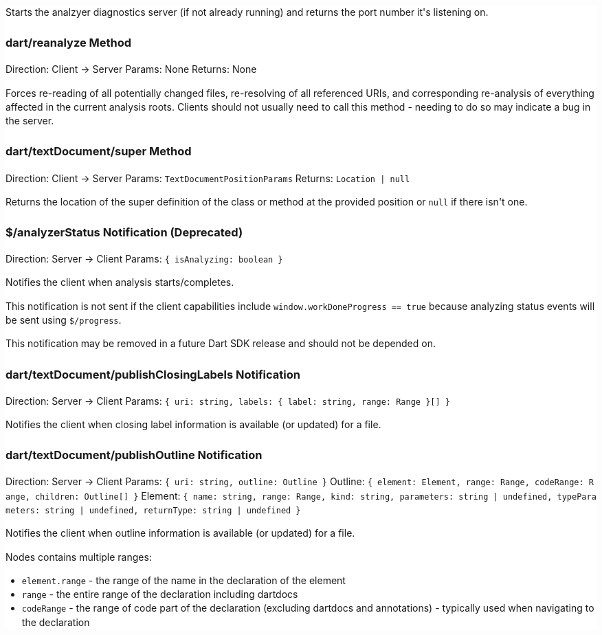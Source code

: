 Starts the analzyer diagnostics server (if not already running) and returns the port number it's listening on.

### dart/reanalyze Method

Direction: Client -> Server
Params: None
Returns: None

Forces re-reading of all potentially changed files, re-resolving of all referenced URIs, and corresponding re-analysis of everything affected in the current analysis roots. Clients should not usually need to call this method - needing to do so may indicate a bug in the server.

### dart/textDocument/super Method

Direction: Client -> Server
Params: `TextDocumentPositionParams`
Returns: `Location | null`

Returns the location of the super definition of the class or method at the provided position or `null` if there isn't one.

### $/analyzerStatus Notification (Deprecated)

Direction: Server -> Client
Params: `{ isAnalyzing: boolean }`

Notifies the client when analysis starts/completes.

This notification is not sent if the client capabilities include `window.workDoneProgress == true` because analyzing status events will be sent using `$/progress`.

This notification may be removed in a future Dart SDK release and should not be depended on.

### dart/textDocument/publishClosingLabels Notification

Direction: Server -> Client
Params: `{ uri: string, labels: { label: string, range: Range }[] }`

Notifies the client when closing label information is available (or updated) for a file.

### dart/textDocument/publishOutline Notification

Direction: Server -> Client
Params: `{ uri: string, outline: Outline }`
Outline: `{ element: Element, range: Range, codeRange: Range, children: Outline[] }`
Element: `{ name: string, range: Range, kind: string, parameters: string | undefined, typeParameters: string | undefined, returnType: string | undefined }`

Notifies the client when outline information is available (or updated) for a file.

Nodes contains multiple ranges:

- `element.range` - the range of the name in the declaration of the element
- `range` - the entire range of the declaration including dartdocs
- `codeRange` - the range of code part of the declaration (excluding dartdocs and annotations) - typically used when navigating to the declaration
